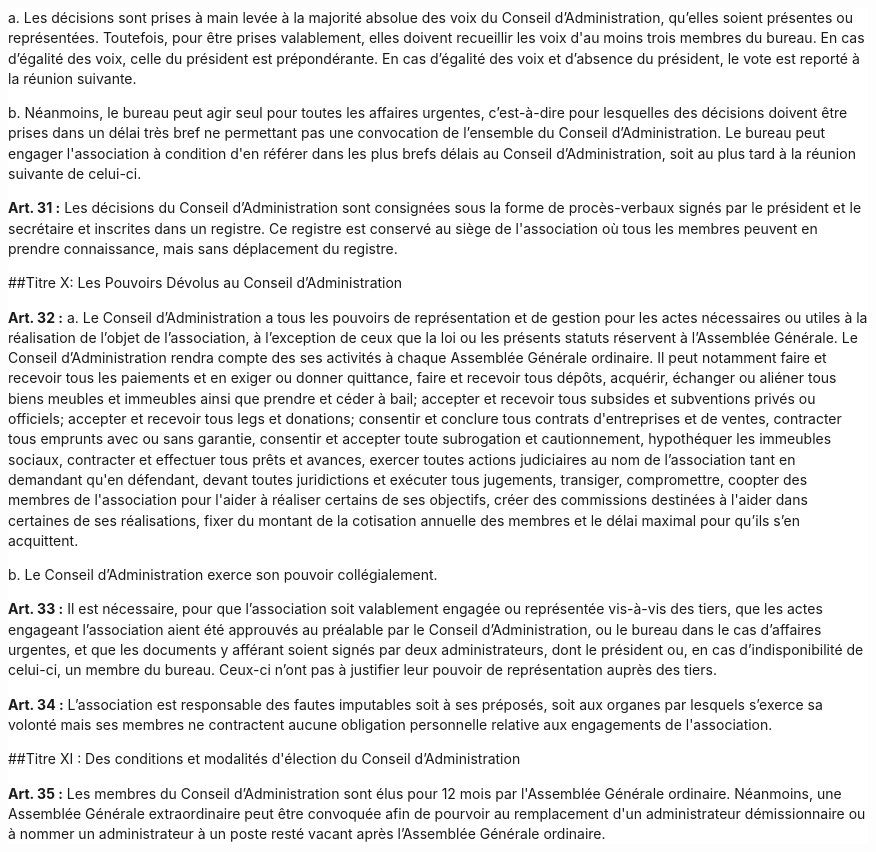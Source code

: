 a. Les décisions sont prises à main levée à la majorité absolue des voix du Conseil d’Administration, qu’elles soient présentes ou représentées. Toutefois, pour être prises valablement, elles doivent recueillir les voix d'au moins trois membres du bureau. En cas d’égalité des voix, celle  du président est prépondérante. En cas d’égalité des voix et d’absence du président, le vote est reporté à la réunion suivante.

b. Néanmoins, le bureau peut agir seul pour toutes les affaires urgentes, c’est-à-dire pour lesquelles des décisions doivent être prises dans un délai très bref ne permettant pas une convocation de l’ensemble du Conseil d’Administration. Le bureau peut engager l'association à condition d'en référer dans les plus brefs délais au Conseil d’Administration, soit au plus tard à la réunion suivante de celui-ci.

**Art. 31 :** Les décisions du Conseil d’Administration sont consignées sous la forme de procès-verbaux signés par le président et le secrétaire et inscrites dans un registre. Ce registre est conservé au siège de l'association où tous les membres peuvent en prendre connaissance, mais sans déplacement du registre.


##Titre X: Les Pouvoirs Dévolus au Conseil d’Administration

**Art. 32 :**
a. Le Conseil d’Administration a tous les pouvoirs de représentation et de gestion pour les actes nécessaires ou utiles à la réalisation de l’objet de l’association, à l’exception de ceux que la loi ou les présents statuts réservent à l’Assemblée Générale. Le Conseil d’Administration rendra compte des ses activités à chaque Assemblée Générale ordinaire.
Il peut notamment faire et recevoir tous les paiements et en exiger ou donner quittance, faire et recevoir tous dépôts, acquérir, échanger ou aliéner tous biens meubles et immeubles ainsi que prendre et céder à bail; accepter et recevoir tous subsides et subventions privés ou officiels; accepter et recevoir tous legs et donations; consentir et conclure tous contrats d'entreprises et de ventes, contracter tous emprunts avec ou sans garantie, consentir et accepter toute subrogation et cautionnement, hypothéquer les immeubles sociaux, contracter et effectuer tous prêts et avances, exercer toutes actions judiciaires au nom de l’association tant en demandant qu'en défendant, devant toutes juridictions et exécuter tous jugements, transiger, compromettre, coopter des membres de l'association pour l'aider à réaliser certains de ses objectifs, créer des commissions destinées à l'aider dans certaines de ses réalisations, fixer du montant de la cotisation annuelle des membres et le délai maximal pour qu’ils s’en acquittent.

b. Le Conseil d’Administration exerce son pouvoir collégialement.

**Art. 33 :** Il est nécessaire, pour que l’association soit valablement engagée ou représentée vis-à-vis des tiers, que les actes engageant l’association aient été approuvés au préalable par le Conseil d’Administration, ou le bureau dans le cas d’affaires urgentes, et que les documents y afférant soient signés par deux administrateurs, dont le président ou, en cas d’indisponibilité de celui-ci, un membre du bureau. Ceux-ci n’ont pas à justifier leur pouvoir de représentation auprès des tiers.

**Art. 34 :** L’association est responsable des fautes imputables soit à ses préposés, soit aux organes par lesquels s’exerce sa volonté mais ses membres ne contractent aucune obligation personnelle relative aux engagements de l'association.


##Titre XI : Des conditions et modalités d'élection du Conseil d’Administration

**Art. 35 :** Les membres du Conseil d’Administration sont élus pour 12 mois par l'Assemblée Générale ordinaire. Néanmoins, une Assemblée Générale extraordinaire peut être convoquée afin de pourvoir au remplacement d'un administrateur démissionnaire ou à nommer un administrateur à  un poste resté vacant après l’Assemblée Générale ordinaire.
